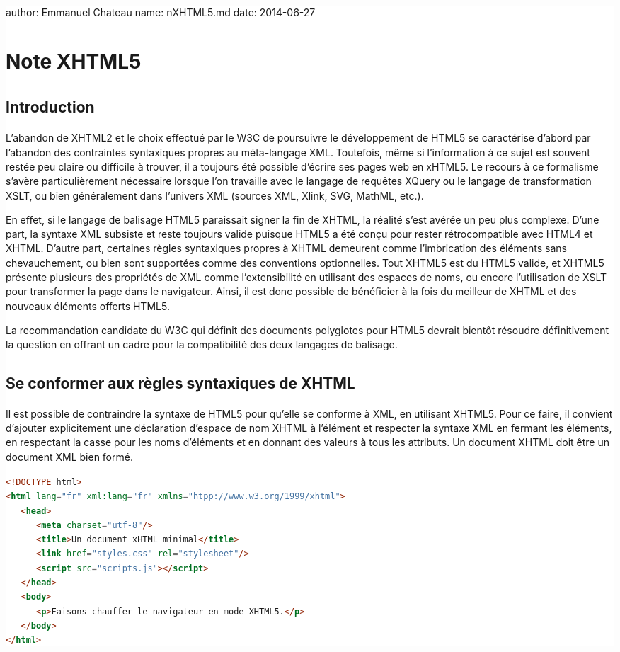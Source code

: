 author: Emmanuel Chateau
name: nXHTML5.md
date: 2014-06-27

# Note XHTML5

## Introduction

L’abandon de XHTML2 et le choix effectué par le W3C de poursuivre le développement de HTML5 se caractérise d’abord par l’abandon des contraintes syntaxiques propres au méta-langage XML. Toutefois, même si l’information à ce sujet est souvent restée peu claire ou difficile à trouver, il a toujours été possible d’écrire ses pages web en xHTML5. Le recours à ce formalisme s’avère particulièrement nécessaire lorsque l’on travaille avec le langage de requêtes XQuery ou le langage de transformation XSLT, ou bien généralement dans l’univers XML (sources XML, Xlink, SVG,  MathML, etc.).

En effet, si le langage de balisage HTML5 paraissait signer la fin de XHTML, la réalité s’est avérée un peu plus complexe. D’une part, la syntaxe XML subsiste et reste toujours valide puisque HTML5 a été conçu pour rester rétrocompatible avec HTML4 et XHTML. D’autre part, certaines règles syntaxiques propres à XHTML demeurent comme l’imbrication des éléments sans chevauchement, ou bien sont supportées comme des conventions optionnelles. Tout XHTML5 est du HTML5 valide, et XHTML5 présente plusieurs des propriétés de XML comme l’extensibilité en utilisant des espaces de noms, ou encore l’utilisation de XSLT pour transformer la page dans le navigateur. Ainsi, il est donc possible de bénéficier à la fois du meilleur de XHTML et des nouveaux éléments offerts HTML5.

La recommandation candidate du W3C qui définit des documents polyglotes pour HTML5 devrait bientôt résoudre définitivement la question en offrant un cadre pour la compatibilité des deux langages de balisage.


## Se conformer aux règles syntaxiques de XHTML

Il est possible de contraindre la syntaxe de HTML5 pour qu’elle se conforme à XML, en utilisant XHTML5. Pour ce faire, il convient d’ajouter explicitement une déclaration d’espace de nom XHTML à l’élément <html> et respecter la syntaxe XML en fermant les éléments, en respectant la casse pour les noms d’éléments et en donnant des valeurs à tous les attributs. Un document XHTML doit être un document XML bien formé.

```html
<!DOCTYPE html>
<html lang="fr" xml:lang="fr" xmlns="htpp://www.w3.org/1999/xhtml">
   <head>
      <meta charset="utf-8"/>
      <title>Un document xHTML minimal</title>
      <link href="styles.css" rel="stylesheet"/>
      <script src="scripts.js"></script>
   </head>
   <body>
      <p>Faisons chauffer le navigateur en mode XHTML5.</p>
   </body>
</html>
```

